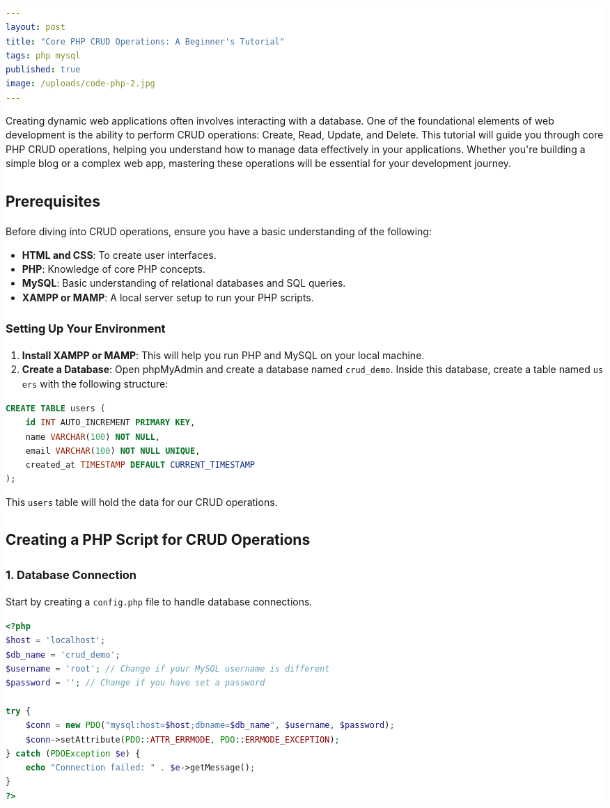 ```yaml
---
layout: post
title: "Core PHP CRUD Operations: A Beginner's Tutorial"
tags: php mysql
published: true
image: /uploads/code-php-2.jpg
---
```

Creating dynamic web applications often involves interacting with a database. One of the foundational elements of web development is the ability to perform CRUD operations: Create, Read, Update, and Delete. This tutorial will guide you through core PHP CRUD operations, helping you understand how to manage data effectively in your applications. Whether you're building a simple blog or a complex web app, mastering these operations will be essential for your development journey.

## Prerequisites

Before diving into CRUD operations, ensure you have a basic understanding of the following:

- **HTML and CSS**: To create user interfaces.
- **PHP**: Knowledge of core PHP concepts.
- **MySQL**: Basic understanding of relational databases and SQL queries.
- **XAMPP or MAMP**: A local server setup to run your PHP scripts.

### Setting Up Your Environment

1. **Install XAMPP or MAMP**: This will help you run PHP and MySQL on your local machine.
2. **Create a Database**: Open phpMyAdmin and create a database named `crud_demo`. Inside this database, create a table named `users` with the following structure:

```sql
CREATE TABLE users (
    id INT AUTO_INCREMENT PRIMARY KEY,
    name VARCHAR(100) NOT NULL,
    email VARCHAR(100) NOT NULL UNIQUE,
    created_at TIMESTAMP DEFAULT CURRENT_TIMESTAMP
);
```

This `users` table will hold the data for our CRUD operations.

## Creating a PHP Script for CRUD Operations

### 1. Database Connection

Start by creating a `config.php` file to handle database connections.

```php
<?php
$host = 'localhost';
$db_name = 'crud_demo';
$username = 'root'; // Change if your MySQL username is different
$password = ''; // Change if you have set a password

try {
    $conn = new PDO("mysql:host=$host;dbname=$db_name", $username, $password);
    $conn->setAttribute(PDO::ATTR_ERRMODE, PDO::ERRMODE_EXCEPTION);
} catch (PDOException $e) {
    echo "Connection failed: " . $e->getMessage();
}
?>
```
